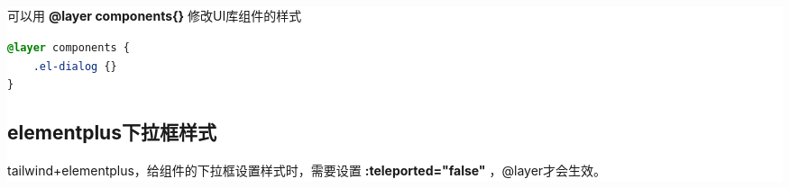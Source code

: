 可以用 **@layer components{}** 修改UI库组件的样式
```css
@layer components { 
    .el-dialog {} 
}
```
## elementplus下拉框样式
tailwind+elementplus，给组件的下拉框设置样式时，需要设置 **:teleported="false"** ，@layer才会生效。
